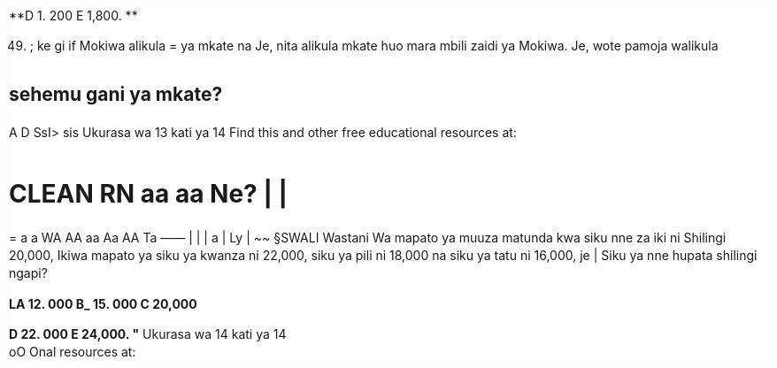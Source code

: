 **D 1. 200 E 1,800. **

49. ; ke gi if Mokiwa alikula = ya mkate na Je, nita alikula mkate huo mara mbili zaidi ya Mokiwa. Je, wote pamoja walikula

## sehemu gani ya mkate?
A
D
SsI> sis
Ukurasa wa 13 kati ya 14
Find this and other free educational resources at:

CLEAN RN aa aa Ne?
|
|
=
=
a a WA AA aa Aa AA Ta ——
|
|
|
a
|
Ly
|
~~ §SWALI
Wastani Wa mapato ya muuza matunda kwa siku nne za iki ni Shilingi 20,000, Ikiwa mapato ya siku ya kwanza ni
22,000, siku ya pili ni 18,000 na siku ya tatu ni 16,000, je
| Siku ya nne hupata shilingi ngapi?

**LA 12. 000 B_ 15. 000 C 20,000**

**D 22. 000 E 24,000. "**
Ukurasa wa 14 kati ya 14
\
oO Onal resources at: